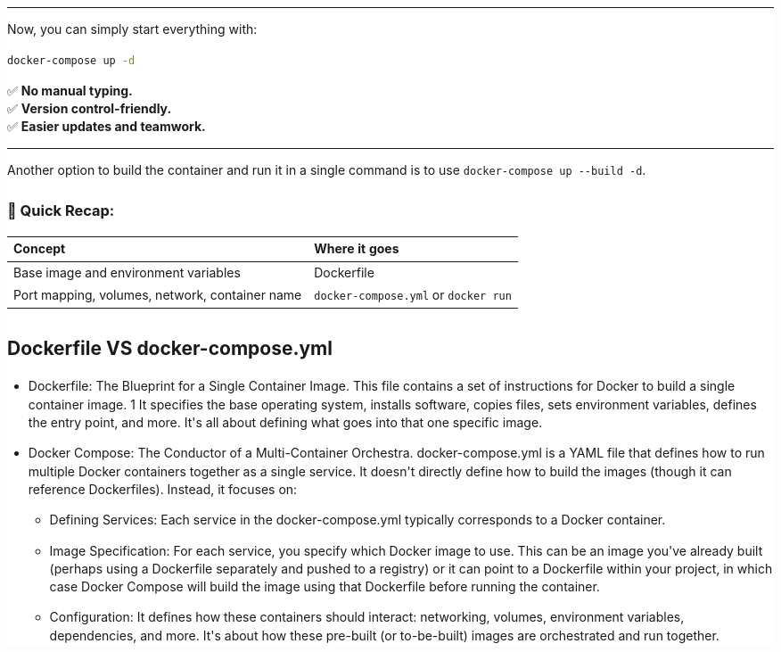 
---

Now, you can simply start everything with:

```bash
docker-compose up -d
```

✅ **No manual typing.**  
✅ **Version control-friendly.**  
✅ **Easier updates and teamwork.**

---

Another option to  build the container and run it in a single command is to use `docker-compose up --build -d`.

### 📢 Quick Recap:

| Concept | Where it goes |
| :--- | :--- |
| Base image and environment variables | Dockerfile |
| Port mapping, volumes, network, container name | `docker-compose.yml` or `docker run` |


## Dockerfile VS docker-compose.yml

- Dockerfile: The Blueprint for a Single Container Image. This file contains a set of instructions for Docker to build a single container image. 1  It specifies the base operating system, installs software, copies files, sets environment variables, defines the entry point, and more. It's all about defining what goes into that one specific image.

- Docker Compose: The Conductor of a Multi-Container Orchestra. docker-compose.yml is a YAML file that defines how to run multiple Docker containers together as a single service. It doesn't directly define how to build the images (though it can reference Dockerfiles). Instead, it focuses on:   

    - Defining Services: Each service in the docker-compose.yml typically corresponds to a Docker container. 
  
    - Image Specification: For each service, you specify which Docker image to use. This can be an image you've already built (perhaps using a Dockerfile separately and pushed to a registry) or it can point to a Dockerfile within your project, in which case Docker Compose will build the image using that Dockerfile before running the container.
  
    - Configuration: It defines how these containers should interact: networking, volumes, environment variables, dependencies, and more. It's about how these pre-built (or to-be-built) images are orchestrated and run together.
  